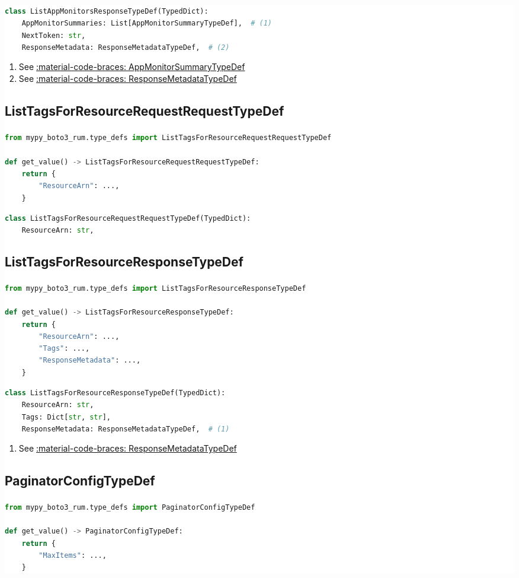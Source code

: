 ```python title="Definition"
class ListAppMonitorsResponseTypeDef(TypedDict):
    AppMonitorSummaries: List[AppMonitorSummaryTypeDef],  # (1)
    NextToken: str,
    ResponseMetadata: ResponseMetadataTypeDef,  # (2)
```

1. See [:material-code-braces: AppMonitorSummaryTypeDef](./type_defs.md#appmonitorsummarytypedef) 
2. See [:material-code-braces: ResponseMetadataTypeDef](./type_defs.md#responsemetadatatypedef) 
## ListTagsForResourceRequestRequestTypeDef

```python title="Usage Example"
from mypy_boto3_rum.type_defs import ListTagsForResourceRequestRequestTypeDef

def get_value() -> ListTagsForResourceRequestRequestTypeDef:
    return {
        "ResourceArn": ...,
    }
```

```python title="Definition"
class ListTagsForResourceRequestRequestTypeDef(TypedDict):
    ResourceArn: str,
```

## ListTagsForResourceResponseTypeDef

```python title="Usage Example"
from mypy_boto3_rum.type_defs import ListTagsForResourceResponseTypeDef

def get_value() -> ListTagsForResourceResponseTypeDef:
    return {
        "ResourceArn": ...,
        "Tags": ...,
        "ResponseMetadata": ...,
    }
```

```python title="Definition"
class ListTagsForResourceResponseTypeDef(TypedDict):
    ResourceArn: str,
    Tags: Dict[str, str],
    ResponseMetadata: ResponseMetadataTypeDef,  # (1)
```

1. See [:material-code-braces: ResponseMetadataTypeDef](./type_defs.md#responsemetadatatypedef) 
## PaginatorConfigTypeDef

```python title="Usage Example"
from mypy_boto3_rum.type_defs import PaginatorConfigTypeDef

def get_value() -> PaginatorConfigTypeDef:
    return {
        "MaxItems": ...,
    }
```
